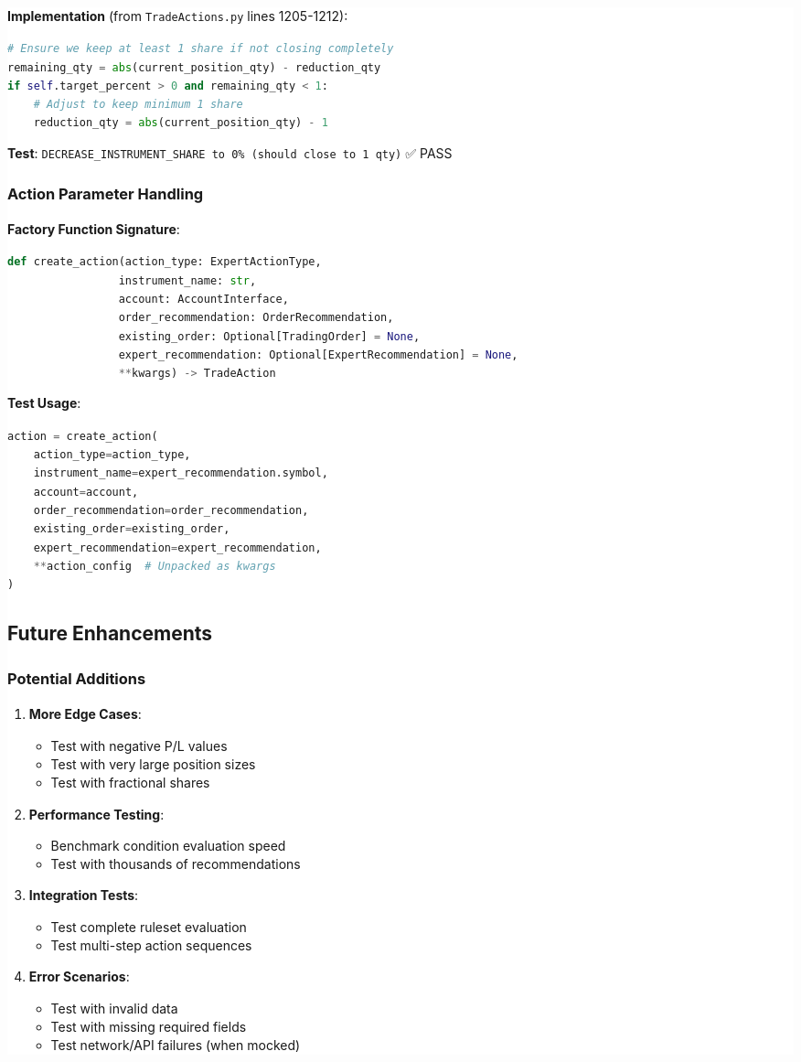 **Implementation** (from `TradeActions.py` lines 1205-1212):
```python
# Ensure we keep at least 1 share if not closing completely
remaining_qty = abs(current_position_qty) - reduction_qty
if self.target_percent > 0 and remaining_qty < 1:
    # Adjust to keep minimum 1 share
    reduction_qty = abs(current_position_qty) - 1
```

**Test**: `DECREASE_INSTRUMENT_SHARE to 0% (should close to 1 qty)` ✅ PASS

### Action Parameter Handling
**Factory Function Signature**:
```python
def create_action(action_type: ExpertActionType, 
                 instrument_name: str, 
                 account: AccountInterface,
                 order_recommendation: OrderRecommendation, 
                 existing_order: Optional[TradingOrder] = None,
                 expert_recommendation: Optional[ExpertRecommendation] = None,
                 **kwargs) -> TradeAction
```

**Test Usage**:
```python
action = create_action(
    action_type=action_type,
    instrument_name=expert_recommendation.symbol,
    account=account,
    order_recommendation=order_recommendation,
    existing_order=existing_order,
    expert_recommendation=expert_recommendation,
    **action_config  # Unpacked as kwargs
)
```

## Future Enhancements

### Potential Additions
1. **More Edge Cases**:
   - Test with negative P/L values
   - Test with very large position sizes
   - Test with fractional shares

2. **Performance Testing**:
   - Benchmark condition evaluation speed
   - Test with thousands of recommendations

3. **Integration Tests**:
   - Test complete ruleset evaluation
   - Test multi-step action sequences

4. **Error Scenarios**:
   - Test with invalid data
   - Test with missing required fields
   - Test network/API failures (when mocked)
